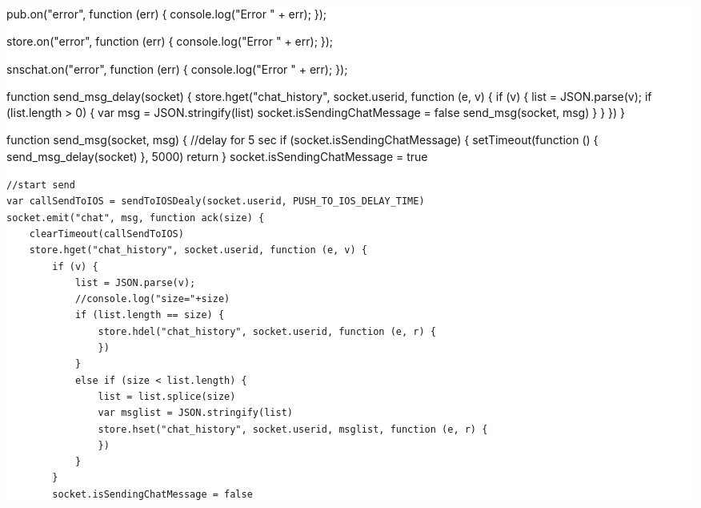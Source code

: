 pub.on("error", function (err) {
    console.log("Error " + err);
});

store.on("error", function (err) {
    console.log("Error " + err);
});

snschat.on("error", function (err) {
    console.log("Error " + err);
});

function send_msg_delay(socket) {
    store.hget("chat_history", socket.userid, function (e, v) {
        if (v) {
            list = JSON.parse(v);
            if (list.length > 0) {
                var msg = JSON.stringify(list)
                socket.isSendingChatMessage = false
                send_msg(socket, msg)
            }
        }
    })
}

function send_msg(socket, msg) {
    //delay for 5 sec
    if (socket.isSendingChatMessage) {
        setTimeout(function () {
            send_msg_delay(socket)
        }, 5000)
        return
    }
    socket.isSendingChatMessage = true

    //start send
    var callSendToIOS = sendToIOSDealy(socket.userid, PUSH_TO_IOS_DELAY_TIME)
    socket.emit("chat", msg, function ack(size) {
        clearTimeout(callSendToIOS)
        store.hget("chat_history", socket.userid, function (e, v) {
            if (v) {
                list = JSON.parse(v);
                //console.log("size="+size)
                if (list.length == size) {
                    store.hdel("chat_history", socket.userid, function (e, r) {
                    })
                }
                else if (size < list.length) {
                    list = list.splice(size)
                    var msglist = JSON.stringify(list)
                    store.hset("chat_history", socket.userid, msglist, function (e, r) {
                    })
                }
            }
            socket.isSendingChatMessage = false
